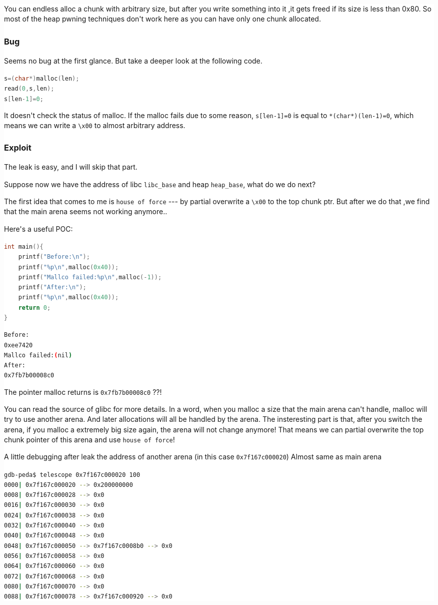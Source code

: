 You can endless alloc a chunk with arbitrary size, but after you write something into it ,it gets freed if its size is less than 0x80. So most of the heap pwning techniques don't work here as you can have only one chunk allocated.

### Bug

Seems no bug at the first glance. But take a deeper look at the following code.
```cpp
s=(char*)malloc(len);
read(0,s,len);
s[len-1]=0;
```

It doesn't check the status of malloc. If the malloc fails due to some reason, `s[len-1]=0` is equal to `*(char*)(len-1)=0`, which means we can write a `\x00` to almost arbitrary address.

### Exploit

The leak is easy, and I will skip that part.

Suppose now we have the address of libc `libc_base` and heap `heap_base`, what do we do next?

The first idea that comes to me is `house of force` --- by partial overwrite a `\x00` to the top chunk ptr. But after we do that ,we find that the main arena seems not working anymore..

Here's a useful POC:

```cpp
int main(){
    printf("Before:\n");
    printf("%p\n",malloc(0x40));
    printf("Mallco failed:%p\n",malloc(-1));
    printf("After:\n");
    printf("%p\n",malloc(0x40));
    return 0;
}
```

```bash
Before:
0xee7420
Mallco failed:(nil)
After:
0x7fb7b00008c0
```
The pointer malloc returns is `0x7fb7b00008c0` ??!

You can read the source of glibc for more details. In a word, when you malloc a size that the main arena can't handle, malloc will try to use another arena. And later allocations will all be handled by the arena. The insteresting part is that, after you switch the arena, if you malloc a extremely big size again, the arena will not change anymore! That means we can partial overwrite the top chunk pointer of this arena and use `house of force`!

A little debugging after leak the address of another arena (in this case `0x7f167c000020`)
Almost same as main arena
```bash
gdb-peda$ telescope 0x7f167c000020 100
0000| 0x7f167c000020 --> 0x200000000 
0008| 0x7f167c000028 --> 0x0 
0016| 0x7f167c000030 --> 0x0 
0024| 0x7f167c000038 --> 0x0 
0032| 0x7f167c000040 --> 0x0 
0040| 0x7f167c000048 --> 0x0 
0048| 0x7f167c000050 --> 0x7f167c0008b0 --> 0x0 
0056| 0x7f167c000058 --> 0x0 
0064| 0x7f167c000060 --> 0x0 
0072| 0x7f167c000068 --> 0x0 
0080| 0x7f167c000070 --> 0x0 
0088| 0x7f167c000078 --> 0x7f167c000920 --> 0x0 
```